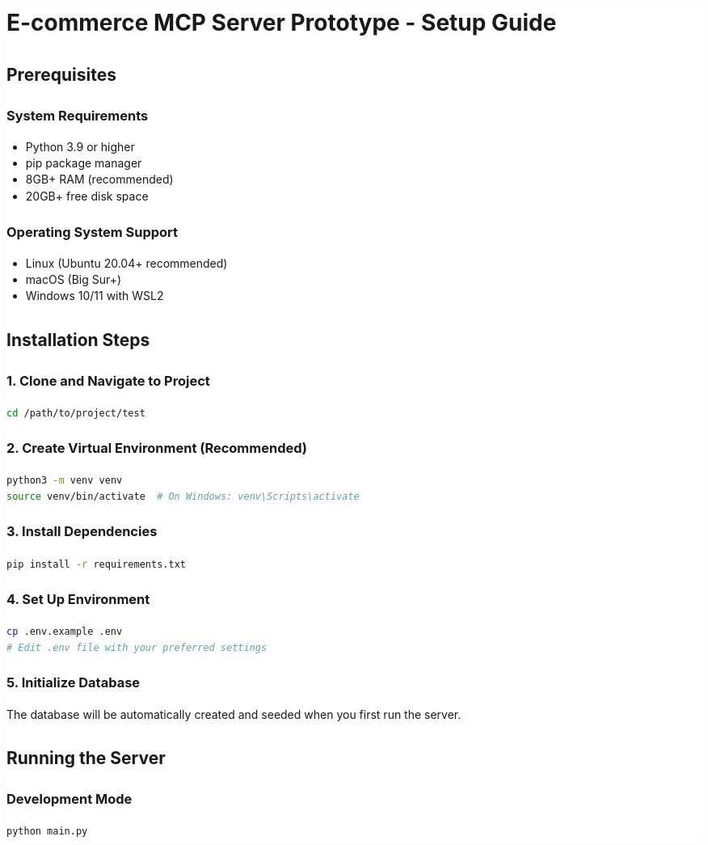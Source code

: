 # E-commerce MCP Server Prototype - Setup Guide

## Prerequisites

### System Requirements
- Python 3.9 or higher
- pip package manager
- 8GB+ RAM (recommended)
- 20GB+ free disk space

### Operating System Support
- Linux (Ubuntu 20.04+ recommended)
- macOS (Big Sur+)
- Windows 10/11 with WSL2

## Installation Steps

### 1. Clone and Navigate to Project
```bash
cd /path/to/project/test
```

### 2. Create Virtual Environment (Recommended)
```bash
python3 -m venv venv
source venv/bin/activate  # On Windows: venv\Scripts\activate
```

### 3. Install Dependencies
```bash
pip install -r requirements.txt
```

### 4. Set Up Environment
```bash
cp .env.example .env
# Edit .env file with your preferred settings
```

### 5. Initialize Database
The database will be automatically created and seeded when you first run the server.

## Running the Server

### Development Mode
```bash
python main.py
```
